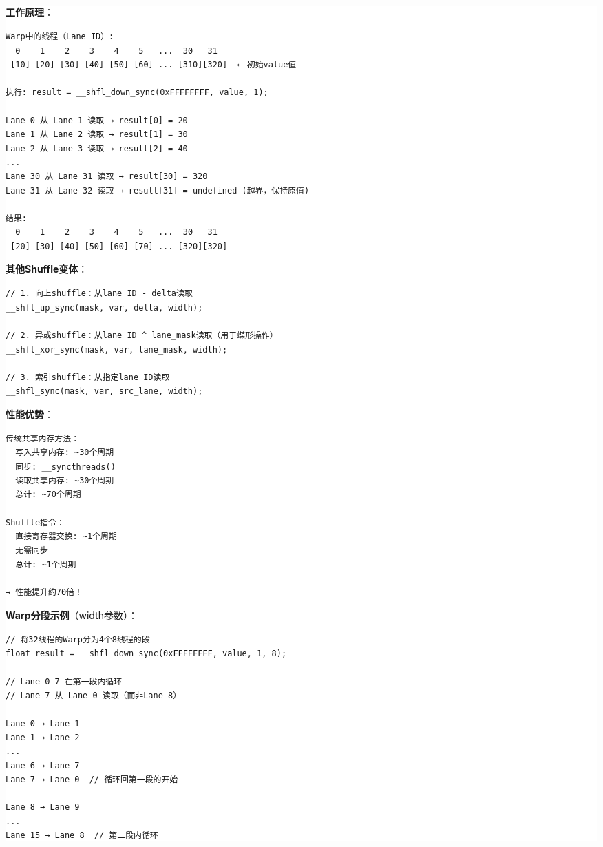 **工作原理**：
```
Warp中的线程（Lane ID）:
  0    1    2    3    4    5   ...  30   31
 [10] [20] [30] [40] [50] [60] ... [310][320]  ← 初始value值

执行: result = __shfl_down_sync(0xFFFFFFFF, value, 1);

Lane 0 从 Lane 1 读取 → result[0] = 20
Lane 1 从 Lane 2 读取 → result[1] = 30
Lane 2 从 Lane 3 读取 → result[2] = 40
...
Lane 30 从 Lane 31 读取 → result[30] = 320
Lane 31 从 Lane 32 读取 → result[31] = undefined (越界，保持原值)

结果:
  0    1    2    3    4    5   ...  30   31
 [20] [30] [40] [50] [60] [70] ... [320][320]
```

**其他Shuffle变体**：
```cuda
// 1. 向上shuffle：从lane ID - delta读取
__shfl_up_sync(mask, var, delta, width);

// 2. 异或shuffle：从lane ID ^ lane_mask读取（用于蝶形操作）
__shfl_xor_sync(mask, var, lane_mask, width);

// 3. 索引shuffle：从指定lane ID读取
__shfl_sync(mask, var, src_lane, width);
```

**性能优势**：
```
传统共享内存方法：
  写入共享内存: ~30个周期
  同步: __syncthreads()
  读取共享内存: ~30个周期
  总计: ~70个周期

Shuffle指令：
  直接寄存器交换: ~1个周期
  无需同步
  总计: ~1个周期
  
→ 性能提升约70倍！
```

**Warp分段示例**（width参数）：
```cuda
// 将32线程的Warp分为4个8线程的段
float result = __shfl_down_sync(0xFFFFFFFF, value, 1, 8);

// Lane 0-7 在第一段内循环
// Lane 7 从 Lane 0 读取（而非Lane 8）

Lane 0 → Lane 1
Lane 1 → Lane 2
...
Lane 6 → Lane 7
Lane 7 → Lane 0  // 循环回第一段的开始

Lane 8 → Lane 9
...
Lane 15 → Lane 8  // 第二段内循环
```
